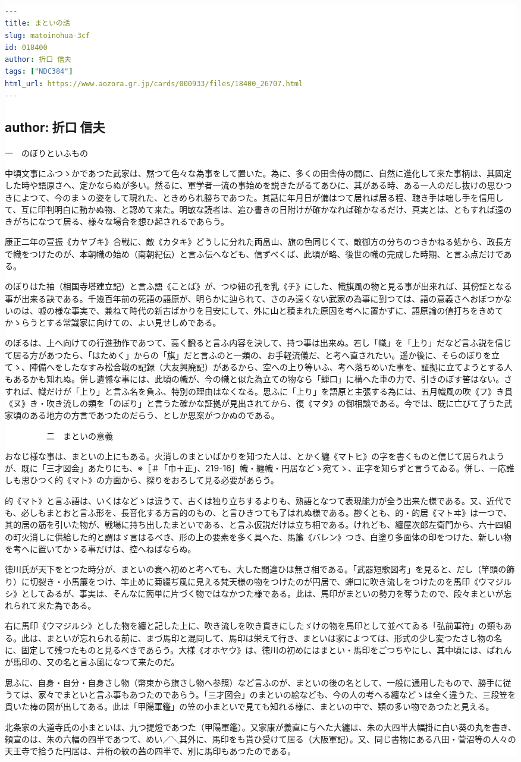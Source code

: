 ```yaml
---
title: まといの話
slug: matoinohua-3cf
id: 018400
author: 折口 信夫
tags: ["NDC384"]
html_url: https://www.aozora.gr.jp/cards/000933/files/18400_26707.html
---
```


## author: 折口 信夫

一　のぼりといふもの



中頃文事にふつゝかであつた武家は、黙つて色々な為事をして置いた。為に、多くの田舎侍の間に、自然に進化して来た事柄は、其固定した時や語原さへ、定かならぬが多い。然るに、軍学者一流の事始めを説きたがるてあひに、其がある時、ある一人のだし抜けの思ひつきによつて、今のまゝの姿をして現れた、ときめられ勝ちであつた。其話に年月日が備はつて居れば居る程、聴き手は咄し手を信用して、互に印判明白に動かぬ物、と認めて来た。明敏な読者は、追ひ書きの日附けが確かなれば確かなるだけ、真実とは、ともすれば遠のきがちになつて居る、様々な場合を想ひ起されるであらう。

康正二年の萱振《カヤブキ》合戦に、敵《カタキ》どうしに分れた両畠山、旗の色同じくて、敵御方の分ちのつきかねる処から、政長方で幟をつけたのが、本朝幟の始め（南朝紀伝）と言ふ伝へなども、信ずべくば、此頃が略、後世の幟の完成した時期、と言ふ点だけである。

のぼりはた袖（相国寺塔建立記）と言ふ語《ことば》が、つゆ紐の孔を乳《チ》にした、幟旗風の物と見る事が出来れば、其傍証となる事が出来る訣である。千幾百年前の死語の語原が、明らかに辿られて、さのみ遠くない武家の為事に到つては、語の意義さへおぼつかないのは、嘘の様な事実で、兼ねて時代の新古ばかりを目安にして、外に山と積まれた原因を考へに置かずに、語原論の値打ちをきめてかゝらうとする常識家に向けての、よい見せしめである。

のぼるは、上へ向けての行進動作であつて、高く飜ると言ふ内容を決して、持つ事は出来ぬ。若し「幟」を「上り」だなど言ふ説を信じて居る方があつたら、「はためく」からの「旗」だと言ふのと一類の、お手軽流儀だ、と考へ直されたい。遥か後に、そらのぼりを立てゝ、陣備へをしたなすみ松合戦の記録（大友興廃記）があるから、空への上り等いふ、考へ落ちめいた事を、証拠に立てようとする人もあるかも知れぬ。併し遺憾な事には、此頃の幟が、今の幟と似た為立ての物なら「蝉口」に構へた車の力で、引きのぼす筈はない。さすれば、幟だけが「上り」と言ふ名を負ふ、特別の理由はなくなる。思ふに「上り」を語原と主張する為には、五月幟風の吹《フ》き貫《ヌ》き・吹き流しの類を「のぼり」と言うた確かな証拠が見出されてから、復《マタ》の御相談である。今では、既に亡びて了うた武家頃のある地方の方言であつたのだらう、としか思案がつかぬのである。



　　　　　二　まといの意義



おなじ様な事は、まといの上にもある。火消しのまといばかりを知つた人は、とかく纏《マトヒ》の字を書くものと信じて居られようが、既に「三才図会」あたりにも、※［＃「巾＋正」、219-16］幟・纏幟・円居などゝ宛てゝ、正字を知らずと言うてゐる。併し、一応誰しも思ひつく的《マト》の方面から、探りをおろして見る必要があらう。

的《マト》と言ふ語は、いくはなどゝは違うて、古くは独り立ちするよりも、熟語となつて表現能力が全う出来た様である。又、近代でも、必しもまとおと言ふ形を、長音化する方言的のもの、と言ひきつても了はれぬ様である。尠くとも、的・的居《マトヰ》は一つで、其的居の筋を引いた物が、戦場に持ち出したまといである、と言ふ仮説だけは立ち相である。けれども、纏屋次郎左衛門から、六十四組の町火消しに供給した的と謂はゞ言はるべき、形の上の要素を多く具へた、馬簾《バレン》つき、白塗り多面体の印をつけた、新しい物を考へに置いてかゝる事だけは、控へねばならぬ。

徳川氏が天下をとつた時分が、まといの衰へ初めと考へても、大した間違ひは無さ相である。「武器短歌図考」を見ると、だし（竿頭の飾り）に切裂き・小馬簾をつけ、竿止めに菊綴ぢ風に見える梵天様の物をつけたのが円居で、蝉口に吹き流しをつけたのを馬印《ウマジルシ》としてゐるが、事実は、そんなに簡単に片づく物ではなかつた様である。此は、馬印がまといの勢力を奪うたので、段々まといが忘れられて来た為である。

右に馬印《ウマジルシ》とした物を纏と記した上に、吹き流しを吹き貫きにしたゞけの物を馬印として並べてゐる「弘前軍符」の類もある。此は、まといが忘れられる前に、まづ馬印と混同して、馬印は栄えて行き、まといは家によつては、形式の少し変つたさし物の名に、固定して残つたものと見るべきであらう。大様《オホヤウ》は、徳川の初めにはまとい・馬印をごつちやにし、其中頃には、ばれんが馬印の、又の名と言ふ風になつて来たのだ。

思ふに、自身・自分・自身さし物（幣束から旗さし物へ参照）など言ふのが、まといの後の名として、一般に通用したもので、勝手に従うては、家々でまといと言ふ事もあつたのであらう。「三才図会」のまといの絵なども、今の人の考へる纏などゝは全く違うた、三段笠を貫いた棒の図が出してある。此は「甲陽軍鑑」の笠の小まといで見ても知れる様に、まといの中で、類の多い物であつたと見える。

北条家の大道寺氏の小まといは、九つ提燈であつた（甲陽軍鑑）。又家康が義直に与へた大纏は、朱の大四半大幅掛に白い葵の丸を書き、頼宣のは、朱の六幅の四半であつて、めい／＼其外に、馬印をも貰ひ受けて居る（大阪軍記）。又、同じ書物にある八田・菅沼等の人々の天王寺で拾うた円居は、井桁の紋の茜の四半で、別に馬印もあつたのである。
